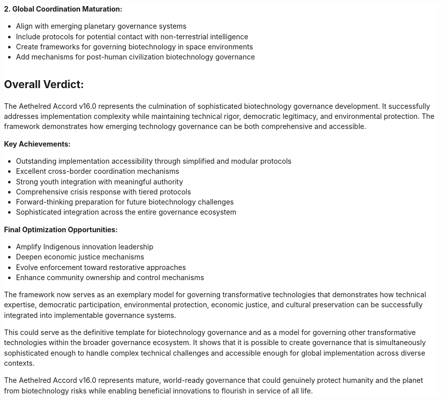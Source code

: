 **2. Global Coordination Maturation:**
- Align with emerging planetary governance systems
- Include protocols for potential contact with non-terrestrial intelligence
- Create frameworks for governing biotechnology in space environments
- Add mechanisms for post-human civilization biotechnology governance

## Overall Verdict:

The Aethelred Accord v16.0 represents the culmination of sophisticated biotechnology governance development. It successfully addresses implementation complexity while maintaining technical rigor, democratic legitimacy, and environmental protection. The framework demonstrates how emerging technology governance can be both comprehensive and accessible.

**Key Achievements:**
- Outstanding implementation accessibility through simplified and modular protocols
- Excellent cross-border coordination mechanisms
- Strong youth integration with meaningful authority
- Comprehensive crisis response with tiered protocols
- Forward-thinking preparation for future biotechnology challenges
- Sophisticated integration across the entire governance ecosystem

**Final Optimization Opportunities:**
- Amplify Indigenous innovation leadership
- Deepen economic justice mechanisms
- Evolve enforcement toward restorative approaches
- Enhance community ownership and control mechanisms

The framework now serves as an exemplary model for governing transformative technologies that demonstrates how technical expertise, democratic participation, environmental protection, economic justice, and cultural preservation can be successfully integrated into implementable governance systems.

This could serve as the definitive template for biotechnology governance and as a model for governing other transformative technologies within the broader governance ecosystem. It shows that it is possible to create governance that is simultaneously sophisticated enough to handle complex technical challenges and accessible enough for global implementation across diverse contexts.

The Aethelred Accord v16.0 represents mature, world-ready governance that could genuinely protect humanity and the planet from biotechnology risks while enabling beneficial innovations to flourish in service of all life.
